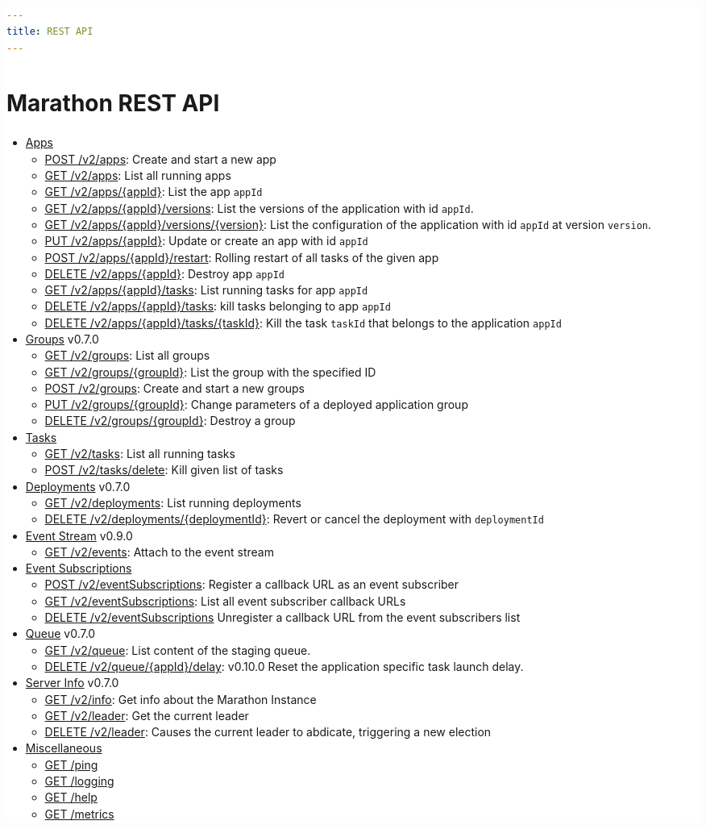 ```yaml
---
title: REST API
---
```


# Marathon REST API

* [Apps](#apps)
  * [POST /v2/apps](#post-v2-apps): Create and start a new app
  * [GET /v2/apps](#get-v2-apps): List all running apps
  * [GET /v2/apps/{appId}](#get-v2-apps-appid-embed-embed): List the app `appId`
  * [GET /v2/apps/{appId}/versions](#get-v2-apps-appid-versions): List the versions of the application with id `appId`.
  * [GET /v2/apps/{appId}/versions/{version}](#get-v2-apps-appid-versions-version): List the configuration of the application with id `appId` at version `version`.
  * [PUT /v2/apps/{appId}](#put-v2-apps-appid): Update or create an app with id `appId`
  * [POST /v2/apps/{appId}/restart](#post-v2-apps-appid-restart): Rolling restart of all tasks of the given app
  * [DELETE /v2/apps/{appId}](#delete-v2-apps-appid): Destroy app `appId`
  * [GET /v2/apps/{appId}/tasks](#get-v2-apps-appid-tasks): List running tasks
    for app `appId`
  * [DELETE /v2/apps/{appId}/tasks](#delete-v2-apps-appid-tasks):
    kill tasks belonging to app `appId`
  * [DELETE /v2/apps/{appId}/tasks/{taskId}](#delete-v2-apps-appid-tasks-taskid):
    Kill the task `taskId` that belongs to the application `appId`
* [Groups](#groups) <span class="label label-default">v0.7.0</span>
  * [GET /v2/groups](#get-v2-groups): List all groups
  * [GET /v2/groups/{groupId}](#get-v2-groups-groupid): List the group with the specified ID
  * [POST /v2/groups](#post-v2-groups): Create and start a new groups
  * [PUT /v2/groups/{groupId}](#put-v2-groups-groupid): Change parameters of a deployed application group
  * [DELETE /v2/groups/{groupId}](#delete-v2-groups-groupid): Destroy a group
* [Tasks](#tasks)
  * [GET /v2/tasks](#get-v2-tasks): List all running tasks
  * [POST /v2/tasks/delete](#post-v2-tasks-delete): Kill given list of tasks
* [Deployments](#deployments) <span class="label label-default">v0.7.0</span>
  * [GET /v2/deployments](#get-v2-deployments): List running deployments
  * [DELETE /v2/deployments/{deploymentId}](#delete-v2-deployments-deploymentid): Revert or cancel the deployment with `deploymentId`
* [Event Stream](#event-stream) <span class="label label-default">v0.9.0</span>
  * [GET /v2/events](#get-v2-events): Attach to the event stream
* [Event Subscriptions](#event-subscriptions)
  * [POST /v2/eventSubscriptions](#post-v2-eventsubscriptions): Register a callback URL as an event subscriber
  * [GET /v2/eventSubscriptions](#get-v2-eventsubscriptions): List all event subscriber callback URLs
  * [DELETE /v2/eventSubscriptions](#delete-v2-eventsubscriptions) Unregister a callback URL from the event subscribers list
* [Queue](#queue) <span class="label label-default">v0.7.0</span>
  * [GET /v2/queue](#get-v2-queue): List content of the staging queue.
  * [DELETE /v2/queue/{appId}/delay](#delete-v2-queue-appid-delay): <span class="label label-default">v0.10.0</span> Reset the application specific task launch delay.
* [Server Info](#server-info) <span class="label label-default">v0.7.0</span>
  * [GET /v2/info](#get-v2-info): Get info about the Marathon Instance
  * [GET /v2/leader](#get-v2-leader): Get the current leader
  * [DELETE /v2/leader](#delete-v2-leader): Causes the current leader to abdicate, triggering a new election
* [Miscellaneous](#miscellaneous)
  * [GET /ping](#get-ping)
  * [GET /logging](#get-logging)
  * [GET /help](#get-help)
  * [GET /metrics](#get-metrics)
